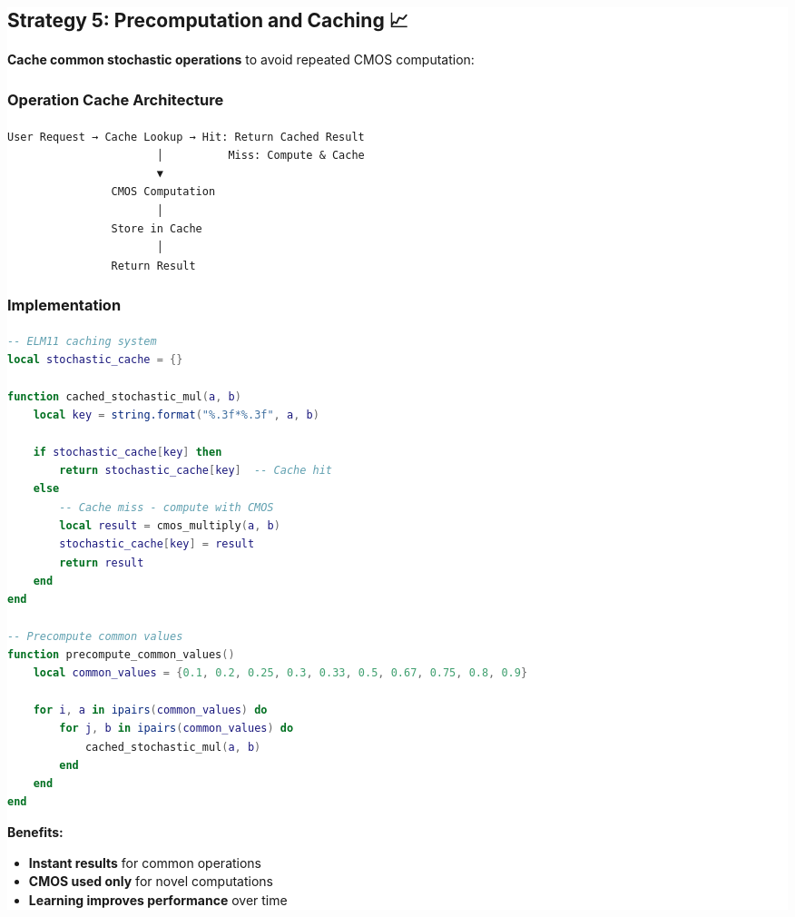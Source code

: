 ## Strategy 5: Precomputation and Caching 📈

**Cache common stochastic operations** to avoid repeated CMOS computation:

### Operation Cache Architecture

```
User Request → Cache Lookup → Hit: Return Cached Result
                       │          Miss: Compute & Cache
                       ▼
                CMOS Computation
                       │
                Store in Cache
                       │
                Return Result
```

### Implementation

```lua
-- ELM11 caching system
local stochastic_cache = {}

function cached_stochastic_mul(a, b)
    local key = string.format("%.3f*%.3f", a, b)

    if stochastic_cache[key] then
        return stochastic_cache[key]  -- Cache hit
    else
        -- Cache miss - compute with CMOS
        local result = cmos_multiply(a, b)
        stochastic_cache[key] = result
        return result
    end
end

-- Precompute common values
function precompute_common_values()
    local common_values = {0.1, 0.2, 0.25, 0.3, 0.33, 0.5, 0.67, 0.75, 0.8, 0.9}

    for i, a in ipairs(common_values) do
        for j, b in ipairs(common_values) do
            cached_stochastic_mul(a, b)
        end
    end
end
```

**Benefits:**
- **Instant results** for common operations
- **CMOS used only** for novel computations
- **Learning improves performance** over time
